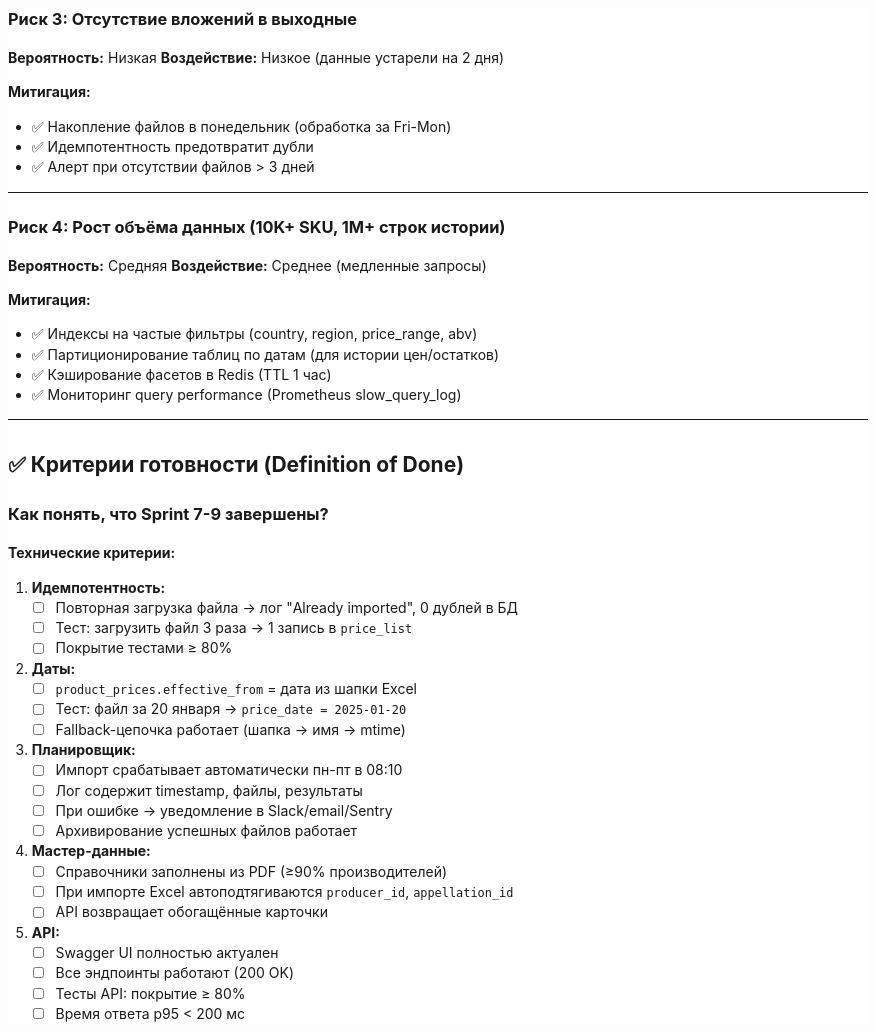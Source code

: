 
### **Риск 3: Отсутствие вложений в выходные**
**Вероятность:** Низкая
**Воздействие:** Низкое (данные устарели на 2 дня)

**Митигация:**
- ✅ Накопление файлов в понедельник (обработка за Fri-Mon)
- ✅ Идемпотентность предотвратит дубли
- ✅ Алерт при отсутствии файлов > 3 дней

---

### **Риск 4: Рост объёма данных (10K+ SKU, 1M+ строк истории)**
**Вероятность:** Средняя
**Воздействие:** Среднее (медленные запросы)

**Митигация:**
- ✅ Индексы на частые фильтры (country, region, price_range, abv)
- ✅ Партиционирование таблиц по датам (для истории цен/остатков)
- ✅ Кэширование фасетов в Redis (TTL 1 час)
- ✅ Мониторинг query performance (Prometheus slow_query_log)

---

## ✅ Критерии готовности (Definition of Done)

### Как понять, что Sprint 7-9 завершены?

**Технические критерии:**

1. **Идемпотентность:**
   - [ ] Повторная загрузка файла → лог "Already imported", 0 дублей в БД
   - [ ] Тест: загрузить файл 3 раза → 1 запись в `price_list`
   - [ ] Покрытие тестами ≥ 80%

2. **Даты:**
   - [ ] `product_prices.effective_from` = дата из шапки Excel
   - [ ] Тест: файл за 20 января → `price_date = 2025-01-20`
   - [ ] Fallback-цепочка работает (шапка → имя → mtime)

3. **Планировщик:**
   - [ ] Импорт срабатывает автоматически пн-пт в 08:10
   - [ ] Лог содержит timestamp, файлы, результаты
   - [ ] При ошибке → уведомление в Slack/email/Sentry
   - [ ] Архивирование успешных файлов работает

4. **Мастер-данные:**
   - [ ] Справочники заполнены из PDF (≥90% производителей)
   - [ ] При импорте Excel автоподтягиваются `producer_id`, `appellation_id`
   - [ ] API возвращает обогащённые карточки

5. **API:**
   - [ ] Swagger UI полностью актуален
   - [ ] Все эндпоинты работают (200 OK)
   - [ ] Тесты API: покрытие ≥ 80%
   - [ ] Время ответа p95 < 200 мс
